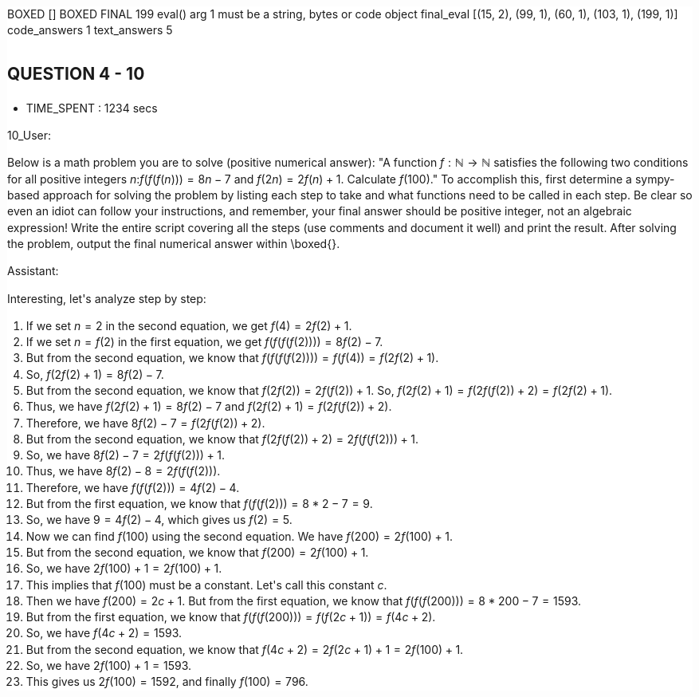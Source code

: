 BOXED []
BOXED FINAL 199
eval() arg 1 must be a string, bytes or code object final_eval
[(15, 2), (99, 1), (60, 1), (103, 1), (199, 1)]
code_answers 1 text_answers 5



## QUESTION 4 - 10 
- TIME_SPENT : 1234 secs

10_User:

Below is a math problem you are to solve (positive numerical answer):
"A function $f: \mathbb N \to \mathbb N$ satisfies the following two conditions for all positive integers $n$:$f(f(f(n)))=8n-7$ and $f(2n)=2f(n)+1$. Calculate $f(100)$."
To accomplish this, first determine a sympy-based approach for solving the problem by listing each step to take and what functions need to be called in each step. Be clear so even an idiot can follow your instructions, and remember, your final answer should be positive integer, not an algebraic expression!
Write the entire script covering all the steps (use comments and document it well) and print the result. After solving the problem, output the final numerical answer within \boxed{}.

Assistant: 

Interesting, let's analyze step by step:



1. If we set $n = 2$ in the second equation, we get $f(4) = 2f(2) + 1$.
2. If we set $n = f(2)$ in the first equation, we get $f(f(f(f(2)))) = 8f(2) - 7$.
3. But from the second equation, we know that $f(f(f(f(2)))) = f(f(4)) = f(2f(2) + 1)$.
4. So, $f(2f(2) + 1) = 8f(2) - 7$.
5. But from the second equation, we know that $f(2f(2)) = 2f(f(2)) + 1$. So, $f(2f(2) + 1) = f(2f(f(2)) + 2) = f(2f(2) + 1)$.
6. Thus, we have $f(2f(2) + 1) = 8f(2) - 7$ and $f(2f(2) + 1) = f(2f(f(2)) + 2)$.
7. Therefore, we have $8f(2) - 7 = f(2f(f(2)) + 2)$.
8. But from the second equation, we know that $f(2f(f(2)) + 2) = 2f(f(f(2))) + 1$.
9. So, we have $8f(2) - 7 = 2f(f(f(2))) + 1$.
10. Thus, we have $8f(2) - 8 = 2f(f(f(2)))$.
11. Therefore, we have $f(f(f(2))) = 4f(2) - 4$.
12. But from the first equation, we know that $f(f(f(2))) = 8*2 - 7 = 9$.
13. So, we have $9 = 4f(2) - 4$, which gives us $f(2) = 5$.
14. Now we can find $f(100)$ using the second equation. We have $f(200) = 2f(100) + 1$.
15. But from the second equation, we know that $f(200) = 2f(100) + 1$.
16. So, we have $2f(100) + 1 = 2f(100) + 1$.
17. This implies that $f(100)$ must be a constant. Let's call this constant $c$.
18. Then we have $f(200) = 2c + 1$. But from the first equation, we know that $f(f(f(200))) = 8*200 - 7 = 1593$.
19. But from the first equation, we know that $f(f(f(200))) = f(f(2c + 1)) = f(4c + 2)$.
20. So, we have $f(4c + 2) = 1593$.
21. But from the second equation, we know that $f(4c + 2) = 2f(2c + 1) + 1 = 2f(100) + 1$.
22. So, we have $2f(100) + 1 = 1593$.
23. This gives us $2f(100) = 1592$, and finally $f(100) = 796$.
